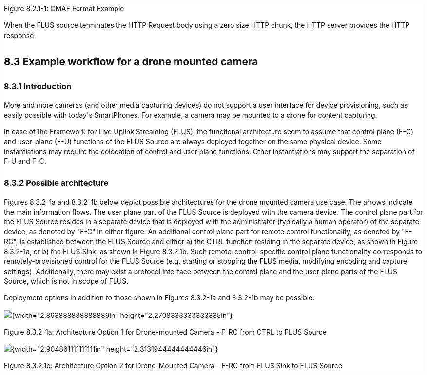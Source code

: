 Figure 8.2.1-1: CMAF Format Example

When the FLUS source terminates the HTTP Request body using a zero size
HTTP chunk, the HTTP server provides the HTTP response.

8.3 Example workflow for a drone mounted camera
-----------------------------------------------

### 8.3.1 Introduction

More and more cameras (and other media capturing devices) do not support
a user interface for device provisioning, such as easily possible with
today's SmartPhones. For example, a camera may be mounted to a drone for
content capturing.

In case of the Framework for Live Uplink Streaming (FLUS), the
functional architecture seem to assume that control plane (F-C) and
user-plane (F-U) functions of the FLUS Source are always deployed
together on the same physical device. Some instantiations may require
the colocation of control and user plane functions. Other instantiations
may support the separation of F-U and F-C.

### 8.3.2 Possible architecture

Figures 8.3.2-1a and 8.3.2-1b below depict possible architectures for
the drone mounted camera use case. The arrows indicate the main
information flows. The user plane part of the FLUS Source is deployed
with the camera device. The control plane part for the FLUS Source
resides in a separate device that is deployed with the administrator
(typically a human operator) of the separate device, as denoted by
\"F-C\" in either figure. An additional control plane part for remote
control functionality, as denoted by \"F-RC\", is established between
the FLUS Source and either a) the CTRL function residing in the separate
device, as shown in Figure 8.3.2-1a, or b) the FLUS Sink, as shown in
Figure 8.3.2.1b. Such remote-control-specific control plane
functionality corresponds to remotely-provisioned control for the FLUS
Source (e.g. starting or stopping the FLUS media, modifying encoding and
capture settings). Additionally, there may exist a protocol interface
between the control plane and the user plane parts of the FLUS Source,
which is not in scope of FLUS.

Deployment options in addition to those shown in Figures 8.3.2-1a and
8.3.2-1b may be possible.

![](media/image10.wmf){width="2.863888888888889in"
height="2.2708333333333335in"}

Figure 8.3.2-1a: Architecture Option 1 for Drone-mounted Camera - F-RC
from CTRL to FLUS Source

![](media/image11.wmf){width="2.904861111111111in"
height="2.3131944444444446in"}

Figure 8.3.2.1b: Architecture Option 2 for Drone-Mounted Camera - F-RC
from FLUS Sink to FLUS Source
